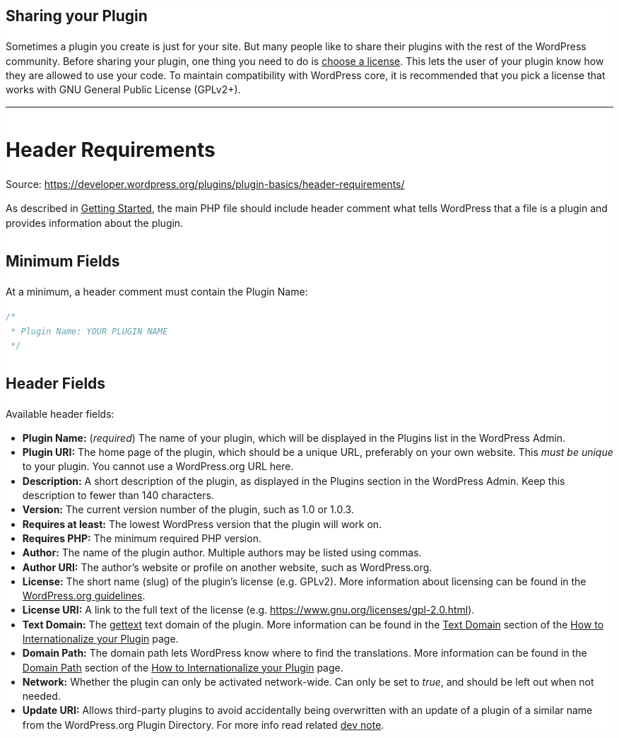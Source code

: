 ## Sharing your Plugin

Sometimes a plugin you create is just for your site. But many people like to share their plugins with the rest of the WordPress community. Before sharing your plugin, one thing you need to do is [choose a license](https://opensource.org/licenses/category). This lets the user of your plugin know how they are allowed to use your code. To maintain compatibility with WordPress core, it is recommended that you pick a license that works with GNU General Public License (GPLv2+).

---

# Header Requirements <a name="plugins/plugin-basics/header-requirements" />

Source: https://developer.wordpress.org/plugins/plugin-basics/header-requirements/

As described in [Getting Started](#plugins/plugin-basics), the main PHP file should include header comment what tells WordPress that a file is a plugin and provides information about the plugin.

## Minimum Fields

At a minimum, a header comment must contain the Plugin Name:

```php
/*
 * Plugin Name: YOUR PLUGIN NAME
 */
```

## Header Fields

Available header fields:

- **Plugin Name:** (*required*) The name of your plugin, which will be displayed in the Plugins list in the WordPress Admin.
- **Plugin URI:** The home page of the plugin, which should be a unique URL, preferably on your own website. This *must be unique* to your plugin. You cannot use a WordPress.org URL here.
- **Description:** A short description of the plugin, as displayed in the Plugins section in the WordPress Admin. Keep this description to fewer than 140 characters.
- **Version:** The current version number of the plugin, such as 1.0 or 1.0.3.
- **Requires at least:** The lowest WordPress version that the plugin will work on.
- **Requires PHP:** The minimum required PHP version.
- **Author:** The name of the plugin author. Multiple authors may be listed using commas.
- **Author URI:** The author’s website or profile on another website, such as WordPress.org.
- **License:** The short name (slug) of the plugin’s license (e.g. GPLv2). More information about licensing can be found in the [WordPress.org guidelines](#plugins/wordpress-org/detailed-plugin-guidelines).
- **License URI:** A link to the full text of the license (e.g. <https://www.gnu.org/licenses/gpl-2.0.html>).
- **Text Domain:** The [gettext](https://www.gnu.org/software/gettext/) text domain of the plugin. More information can be found in the [Text Domain](#plugins/internationalization/how-to-internationalize-your-plugin) section of the [How to Internationalize your Plugin](#plugins/internationalization/how-to-internationalize-your-plugin) page.
- **Domain Path:** The domain path lets WordPress know where to find the translations. More information can be found in the [Domain Path](#plugins/internationalization/how-to-internationalize-your-plugin#domain-path) section of the [How to Internationalize your Plugin](#plugins/internationalization/how-to-internationalize-your-plugin) page.
- **Network:** Whether the plugin can only be activated network-wide. Can only be set to *true*, and should be left out when not needed.
- **Update URI:** Allows third-party plugins to avoid accidentally being overwritten with an update of a plugin of a similar name from the WordPress.org Plugin Directory. For more info read related [dev note](https://make.wordpress.org/core/2021/06/29/introducing-update-uri-plugin-header-in-wordpress-5-8/).